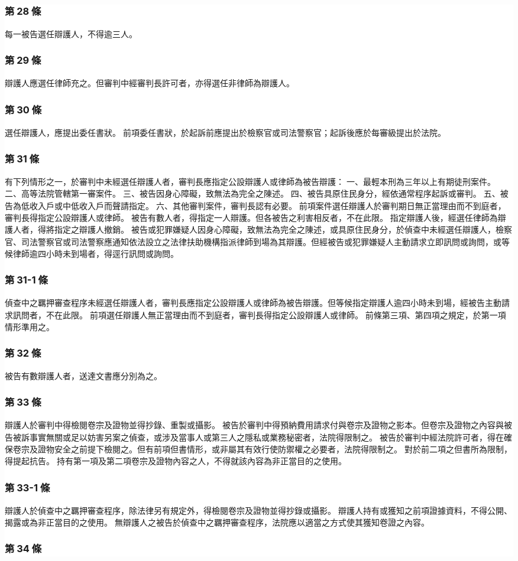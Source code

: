 ### 第 28 條

每一被告選任辯護人，不得逾三人。

### 第 29 條

辯護人應選任律師充之。但審判中經審判長許可者，亦得選任非律師為辯護人。

### 第 30 條

選任辯護人，應提出委任書狀。
前項委任書狀，於起訴前應提出於檢察官或司法警察官；起訴後應於每審級提出於法院。

### 第 31 條

有下列情形之一，於審判中未經選任辯護人者，審判長應指定公設辯護人或律師為被告辯護：
一、最輕本刑為三年以上有期徒刑案件。
二、高等法院管轄第一審案件。
三、被告因身心障礙，致無法為完全之陳述。
四、被告具原住民身分，經依通常程序起訴或審判。
五、被告為低收入戶或中低收入戶而聲請指定。
六、其他審判案件，審判長認有必要。
前項案件選任辯護人於審判期日無正當理由而不到庭者，審判長得指定公設辯護人或律師。
被告有數人者，得指定一人辯護。但各被告之利害相反者，不在此限。
指定辯護人後，經選任律師為辯護人者，得將指定之辯護人撤銷。
被告或犯罪嫌疑人因身心障礙，致無法為完全之陳述，或具原住民身分，於偵查中未經選任辯護人，檢察官、司法警察官或司法警察應通知依法設立之法律扶助機構指派律師到場為其辯護。但經被告或犯罪嫌疑人主動請求立即訊問或詢問，或等候律師逾四小時未到場者，得逕行訊問或詢問。

### 第 31-1 條

偵查中之羈押審查程序未經選任辯護人者，審判長應指定公設辯護人或律師為被告辯護。但等候指定辯護人逾四小時未到場，經被告主動請求訊問者，不在此限。
前項選任辯護人無正當理由而不到庭者，審判長得指定公設辯護人或律師。
前條第三項、第四項之規定，於第一項情形準用之。

### 第 32 條

被告有數辯護人者，送達文書應分別為之。

### 第 33 條

辯護人於審判中得檢閱卷宗及證物並得抄錄、重製或攝影。
被告於審判中得預納費用請求付與卷宗及證物之影本。但卷宗及證物之內容與被告被訴事實無關或足以妨害另案之偵查，或涉及當事人或第三人之隱私或業務秘密者，法院得限制之。
被告於審判中經法院許可者，得在確保卷宗及證物安全之前提下檢閱之。但有前項但書情形，或非屬其有效行使防禦權之必要者，法院得限制之。
對於前二項之但書所為限制，得提起抗告。
持有第一項及第二項卷宗及證物內容之人，不得就該內容為非正當目的之使用。

### 第 33-1 條

辯護人於偵查中之羈押審查程序，除法律另有規定外，得檢閱卷宗及證物並得抄錄或攝影。
辯護人持有或獲知之前項證據資料，不得公開、揭露或為非正當目的之使用。
無辯護人之被告於偵查中之羈押審查程序，法院應以適當之方式使其獲知卷證之內容。

### 第 34 條
